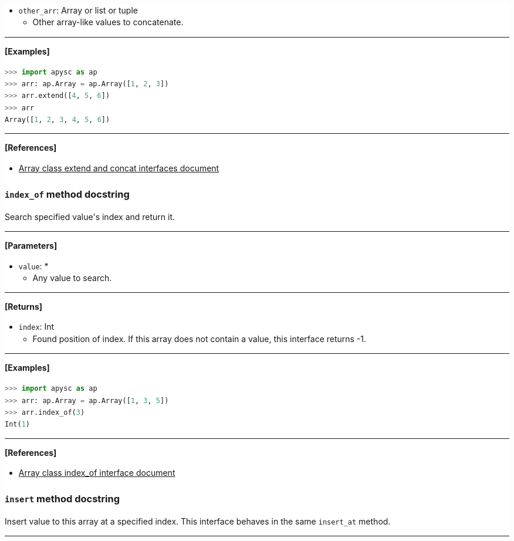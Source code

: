 - `other_arr`: Array or list or tuple
  - Other array-like values to concatenate.

<hr>

**[Examples]**

```py
>>> import apysc as ap
>>> arr: ap.Array = ap.Array([1, 2, 3])
>>> arr.extend([4, 5, 6])
>>> arr
Array([1, 2, 3, 4, 5, 6])
```

<hr>

**[References]**

- [Array class extend and concat interfaces document](https://simon-ritchie.github.io/apysc/en/array_extend_and_concat.html)

### `index_of` method docstring

Search specified value's index and return it.<hr>

**[Parameters]**

- `value`: *
  - Any value to search.

<hr>

**[Returns]**

- `index`: Int
  - Found position of index. If this array does not contain a value, this interface returns -1.

<hr>

**[Examples]**

```py
>>> import apysc as ap
>>> arr: ap.Array = ap.Array([1, 3, 5])
>>> arr.index_of(3)
Int(1)
```

<hr>

**[References]**

- [Array class index_of interface document](https://simon-ritchie.github.io/apysc/en/array_index_of.html)

### `insert` method docstring

Insert value to this array at a specified index. This interface behaves in the same `insert_at` method.<hr>
